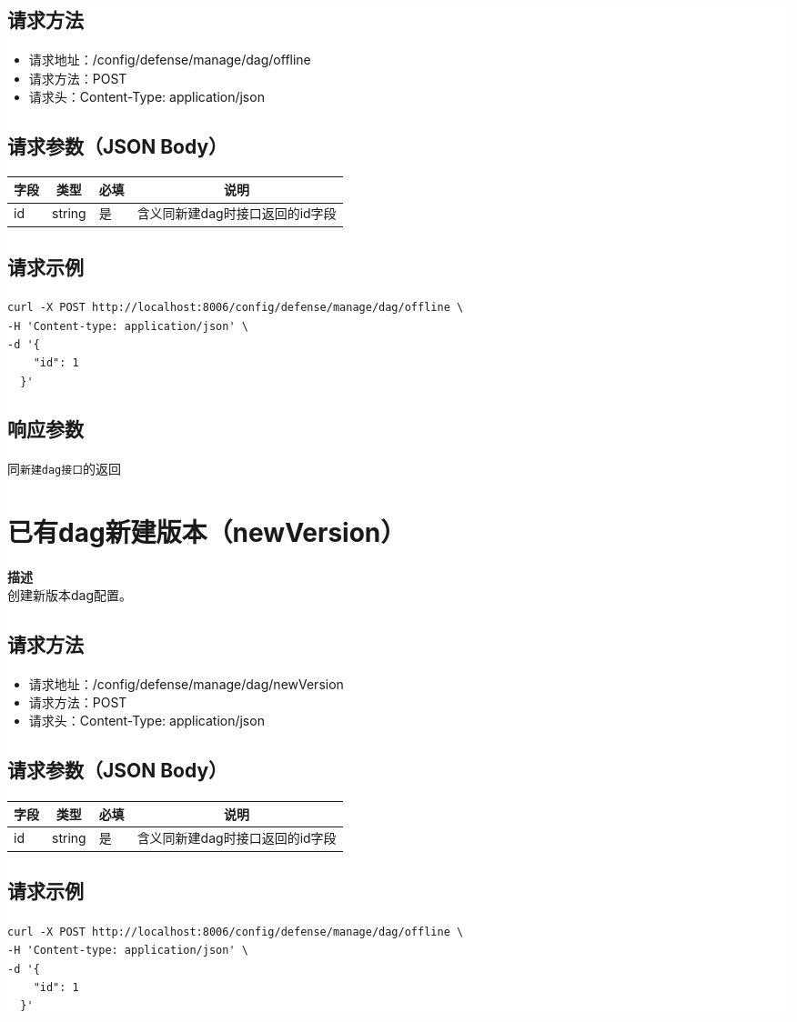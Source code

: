 ## 请求方法
- 请求地址：/config/defense/manage/dag/offline
- 请求方法：POST
- 请求头：Content-Type: application/json

## 请求参数（JSON Body）

| 字段                | 类型 | 必填 | 说明                |
|-------------------| ---- | ---- |-------------------|
| id                | string | 是 | 含义同新建dag时接口返回的id字段 |

## 请求示例
```shell
curl -X POST http://localhost:8006/config/defense/manage/dag/offline \
-H 'Content-type: application/json' \
-d '{
    "id": 1
  }'
```

## 响应参数
同`新建dag接口`的返回


# 已有dag新建版本（newVersion）
**描述**  
创建新版本dag配置。

## 请求方法
- 请求地址：/config/defense/manage/dag/newVersion
- 请求方法：POST
- 请求头：Content-Type: application/json

## 请求参数（JSON Body）

| 字段                | 类型 | 必填 | 说明                |
|-------------------| ---- | ---- |-------------------|
| id                | string | 是 | 含义同新建dag时接口返回的id字段 |

## 请求示例
```shell
curl -X POST http://localhost:8006/config/defense/manage/dag/offline \
-H 'Content-type: application/json' \
-d '{
    "id": 1
  }'
```
